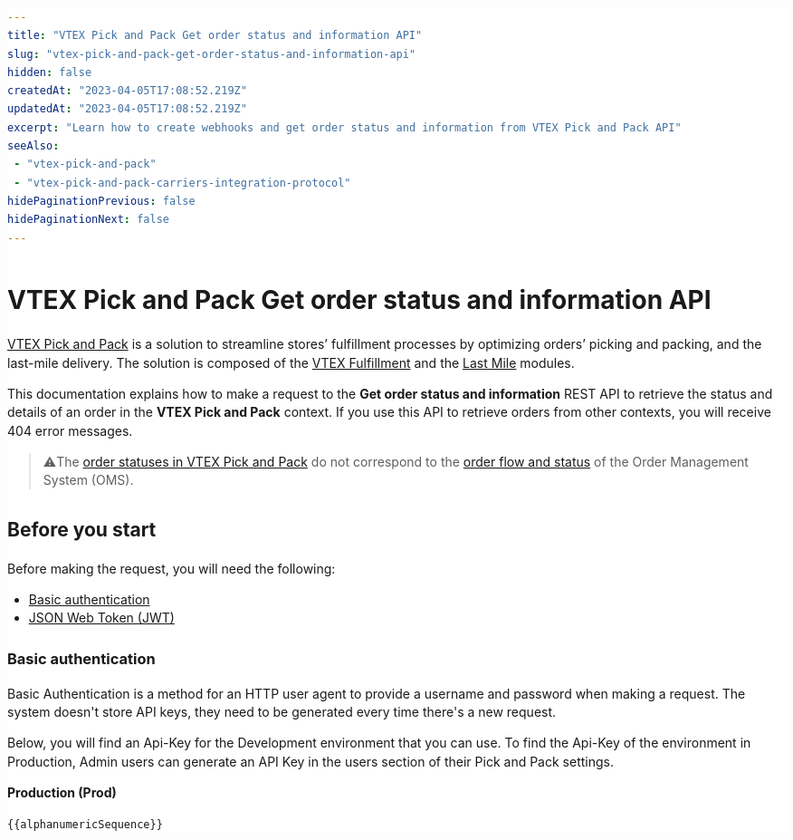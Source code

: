 ```yaml
---
title: "VTEX Pick and Pack Get order status and information API"
slug: "vtex-pick-and-pack-get-order-status-and-information-api"
hidden: false
createdAt: "2023-04-05T17:08:52.219Z"
updatedAt: "2023-04-05T17:08:52.219Z"
excerpt: "Learn how to create webhooks and get order status and information from VTEX Pick and Pack API"
seeAlso:
 - "vtex-pick-and-pack"
 - "vtex-pick-and-pack-carriers-integration-protocol"
hidePaginationPrevious: false
hidePaginationNext: false
---
```


# VTEX Pick and Pack Get order status and information API

[VTEX Pick and Pack](link) is a solution to streamline stores’ fulfillment processes by optimizing orders’ picking and packing, and the last-mile delivery. The solution is composed of the [VTEX Fulfillment](http://link) and the [Last Mile](link) modules.

This documentation explains how to make a request to the **Get order status and information** REST API to retrieve the status and details of an order in the **VTEX Pick and Pack** context. If you use this API to retrieve orders from other contexts, you will receive 404 error messages.

>⚠️The [order statuses in VTEX Pick and Pack](#order-status-in-pick-and-pack) do not correspond to the [order flow and status](https://help.vtex.com/en/tutorial/order-flow-and-status--tutorials_196) of the Order Management System (OMS).

## Before you start

Before making the request, you will need the following:

* [Basic authentication](#basic-authentication)
* [JSON Web Token (JWT)](#json-web-token-jwt)


### Basic authentication

Basic Authentication is a method for an HTTP user agent to provide a username and password when making a request. The system doesn't store API keys, they need  to be generated every time there's a new request.

Below, you will find an Api-Key for the Development environment that you can use. To find the Api-Key of the environment in Production, Admin users can generate an API Key in the users section of their Pick and Pack settings.

**Production (Prod)**

```
{{alphanumericSequence}}
```
